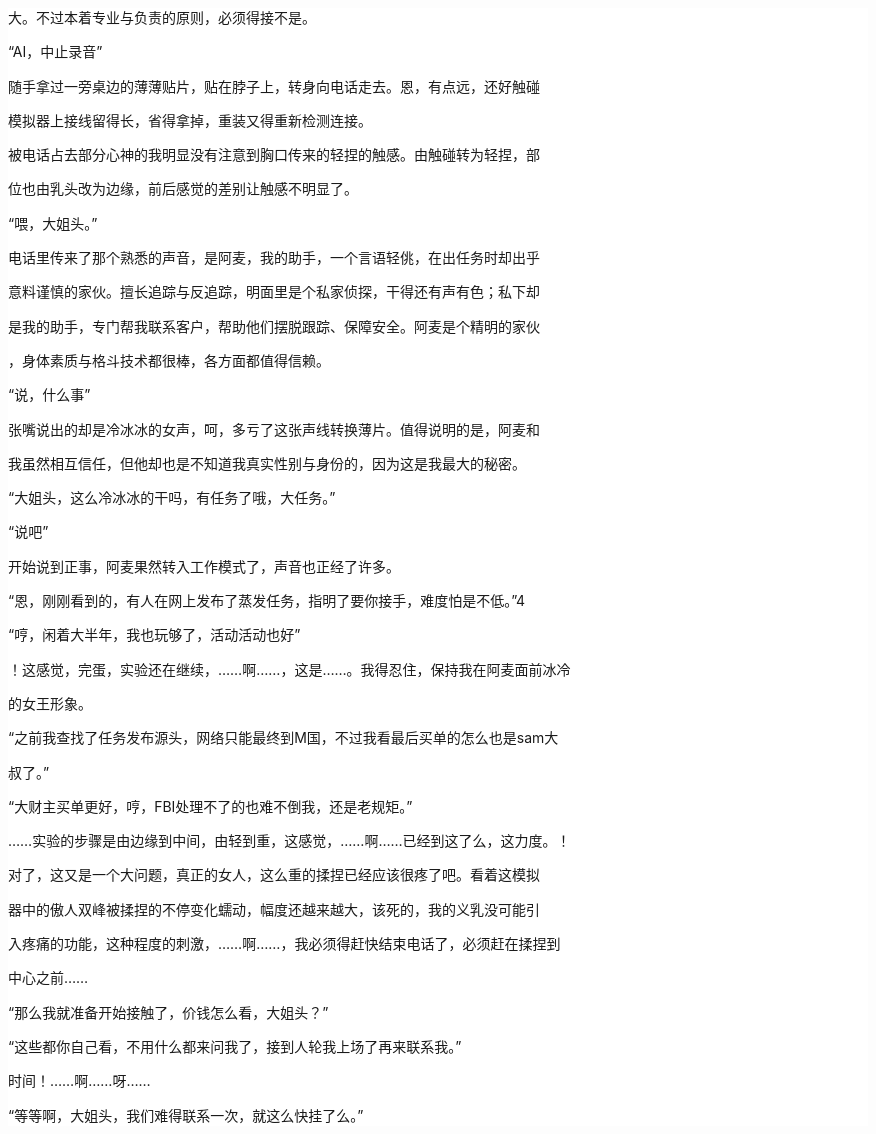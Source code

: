 大。不过本着专业与负责的原则，必须得接不是。

“AI，中止录音”

随手拿过一旁桌边的薄薄贴片，贴在脖子上，转身向电话走去。恩，有点远，还好触碰

模拟器上接线留得长，省得拿掉，重装又得重新检测连接。

被电话占去部分心神的我明显没有注意到胸口传来的轻捏的触感。由触碰转为轻捏，部

位也由乳头改为边缘，前后感觉的差别让触感不明显了。

“喂，大姐头。”

电话里传来了那个熟悉的声音，是阿麦，我的助手，一个言语轻佻，在出任务时却出乎

意料谨慎的家伙。擅长追踪与反追踪，明面里是个私家侦探，干得还有声有色；私下却

是我的助手，专门帮我联系客户，帮助他们摆脱跟踪、保障安全。阿麦是个精明的家伙

，身体素质与格斗技术都很棒，各方面都值得信赖。

“说，什么事”

张嘴说出的却是冷冰冰的女声，呵，多亏了这张声线转换薄片。值得说明的是，阿麦和

我虽然相互信任，但他却也是不知道我真实性别与身份的，因为这是我最大的秘密。

“大姐头，这么冷冰冰的干吗，有任务了哦，大任务。”

“说吧”

开始说到正事，阿麦果然转入工作模式了，声音也正经了许多。

“恩，刚刚看到的，有人在网上发布了蒸发任务，指明了要你接手，难度怕是不低。”4

“哼，闲着大半年，我也玩够了，活动活动也好”

！这感觉，完蛋，实验还在继续，……啊……，这是……。我得忍住，保持我在阿麦面前冰冷

的女王形象。

“之前我查找了任务发布源头，网络只能最终到M国，不过我看最后买单的怎么也是sam大

叔了。”

“大财主买单更好，哼，FBI处理不了的也难不倒我，还是老规矩。”

……实验的步骤是由边缘到中间，由轻到重，这感觉，……啊……已经到这了么，这力度。！

对了，这又是一个大问题，真正的女人，这么重的揉捏已经应该很疼了吧。看着这模拟

器中的傲人双峰被揉捏的不停变化蠕动，幅度还越来越大，该死的，我的义乳没可能引

入疼痛的功能，这种程度的刺激，……啊……，我必须得赶快结束电话了，必须赶在揉捏到

中心之前……

“那么我就准备开始接触了，价钱怎么看，大姐头？”

“这些都你自己看，不用什么都来问我了，接到人轮我上场了再来联系我。”

时间！……啊……呀……

“等等啊，大姐头，我们难得联系一次，就这么快挂了么。”
